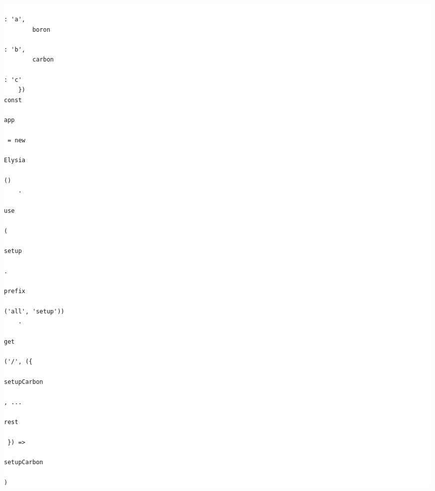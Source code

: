 ```

: 'a',
        boron

: 'b',
        carbon

: 'c'
    })
const 

app

 = new 

Elysia

()
    .

use

(

setup

.

prefix

('all', 'setup')) 
    .

get

('/', ({ 

setupCarbon

, ...

rest

 }) => 

setupCarbon

)
```

